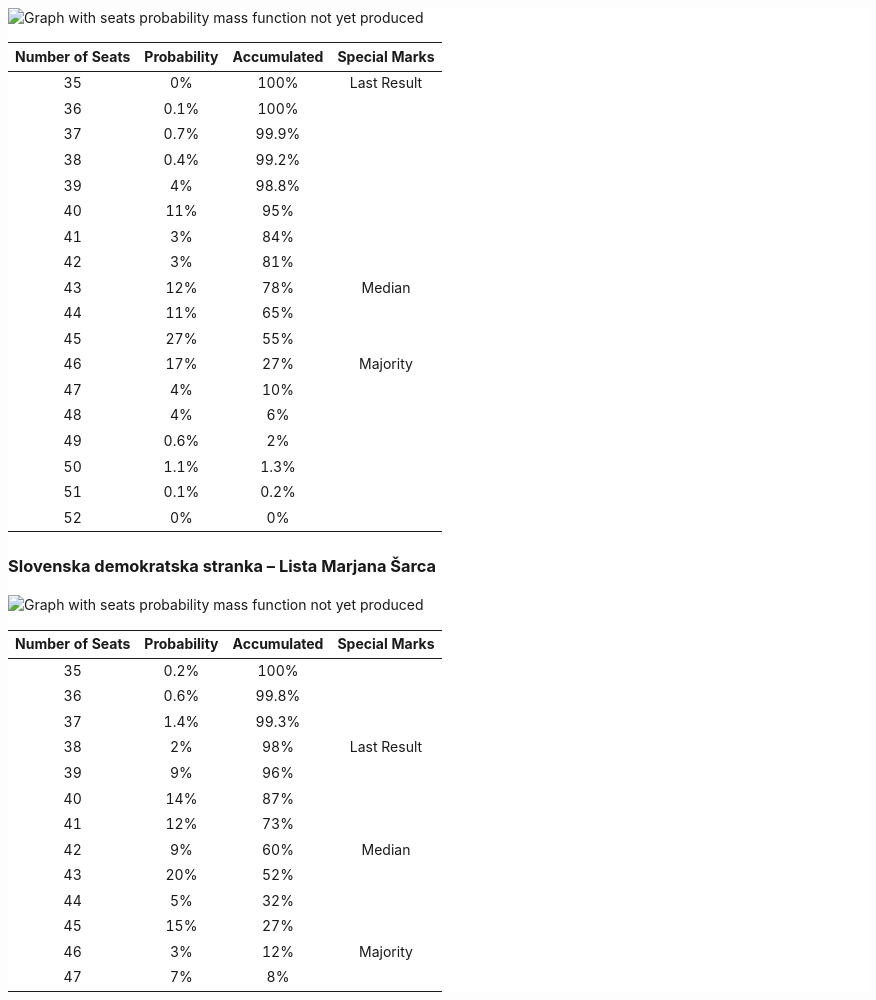 ![Graph with seats probability mass function not yet produced](2018-12-13-Ninamedia-coalitions-seats-pmf-lmš–sd–nsi–desus.png "Seats Probability Mass Function")

| Number of Seats | Probability | Accumulated | Special Marks |
|:---------------:|:-----------:|:-----------:|:-------------:|
| 35 | 0% | 100% | Last Result |
| 36 | 0.1% | 100% |  |
| 37 | 0.7% | 99.9% |  |
| 38 | 0.4% | 99.2% |  |
| 39 | 4% | 98.8% |  |
| 40 | 11% | 95% |  |
| 41 | 3% | 84% |  |
| 42 | 3% | 81% |  |
| 43 | 12% | 78% | Median |
| 44 | 11% | 65% |  |
| 45 | 27% | 55% |  |
| 46 | 17% | 27% | Majority |
| 47 | 4% | 10% |  |
| 48 | 4% | 6% |  |
| 49 | 0.6% | 2% |  |
| 50 | 1.1% | 1.3% |  |
| 51 | 0.1% | 0.2% |  |
| 52 | 0% | 0% |  |

### Slovenska demokratska stranka – Lista Marjana Šarca

![Graph with seats probability mass function not yet produced](2018-12-13-Ninamedia-coalitions-seats-pmf-sds–lmš.png "Seats Probability Mass Function")

| Number of Seats | Probability | Accumulated | Special Marks |
|:---------------:|:-----------:|:-----------:|:-------------:|
| 35 | 0.2% | 100% |  |
| 36 | 0.6% | 99.8% |  |
| 37 | 1.4% | 99.3% |  |
| 38 | 2% | 98% | Last Result |
| 39 | 9% | 96% |  |
| 40 | 14% | 87% |  |
| 41 | 12% | 73% |  |
| 42 | 9% | 60% | Median |
| 43 | 20% | 52% |  |
| 44 | 5% | 32% |  |
| 45 | 15% | 27% |  |
| 46 | 3% | 12% | Majority |
| 47 | 7% | 8% |  |